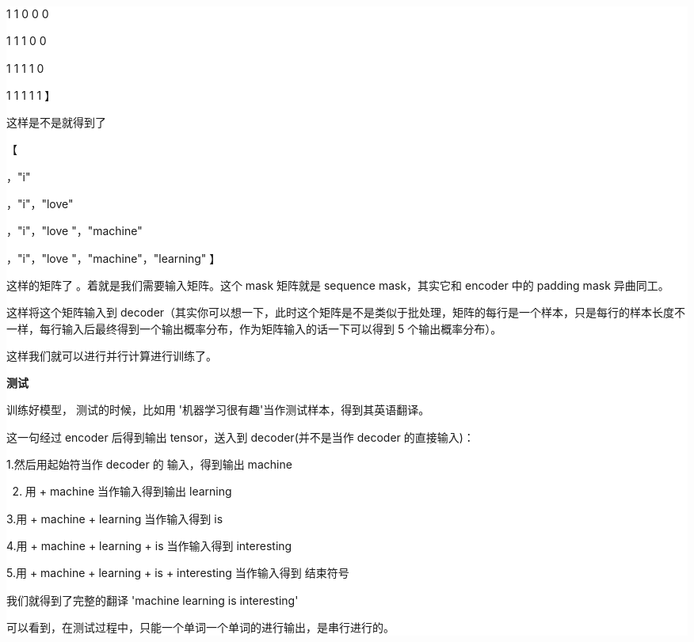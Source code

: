 1 1 0 0 0

1 1 1 0 0

1 1 1 1 0

1 1 1 1 1 】

这样是不是就得到了

【<bos>

<bos>，"i"

<bos>，"i"，"love"

<bos>，"i"，"love "，"machine"

<bos>，"i"，"love "，"machine"，"learning" 】

这样的矩阵了 。着就是我们需要输入矩阵。这个 mask 矩阵就是 sequence mask，其实它和 encoder 中的 padding mask 异曲同工。

这样将这个矩阵输入到 decoder（其实你可以想一下，此时这个矩阵是不是类似于批处理，矩阵的每行是一个样本，只是每行的样本长度不一样，每行输入后最终得到一个输出概率分布，作为矩阵输入的话一下可以得到 5 个输出概率分布）。

这样我们就可以进行并行计算进行训练了。

**测试**

训练好模型， 测试的时候，比如用 '机器学习很有趣'当作测试样本，得到其英语翻译。

这一句经过 encoder 后得到输出 tensor，送入到 decoder(并不是当作 decoder 的直接输入)：

1.然后用起始符<bos>当作 decoder 的 输入，得到输出 machine

2. 用<bos> + machine 当作输入得到输出 learning

3.用 <bos> + machine + learning 当作输入得到 is

4.用<bos> + machine + learning + is 当作输入得到 interesting

5.用<bos> + machine + learning + is + interesting 当作输入得到 结束符号<eos>

我们就得到了完整的翻译 'machine learning is interesting'

可以看到，在测试过程中，只能一个单词一个单词的进行输出，是串行进行的。
